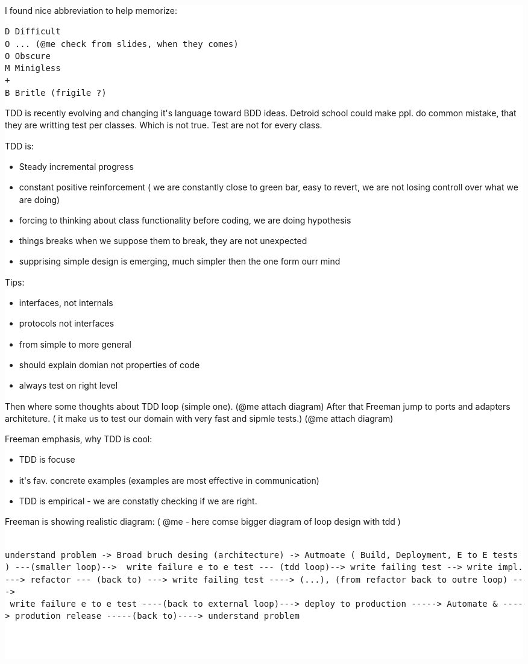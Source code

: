 I found nice abbreviation to help memorize:
<pre>
D Difficult
O ... (@me check from slides, when they comes)
O Obscure
M Minigless
+
B Britle (frigile ?)
</pre>

TDD is recently evolving and changing it's language toward BDD ideas.
Detroid school could make ppl. do common mistake, that they are writting test per classes. Which is not true. Test are not for every class.

TDD is:

* Steady incremental progress

* constant positive reinforcement ( we are constantly close to green bar, easy to revert, we are not losing controll over what we are doing)

* forcing to thinking about class functionality before coding, we are doing hypothesis

* things breaks when we suppose them to break, they are not unexpected

* supprising simple design is emerging, much simpler then the one form ourr mind

Tips:

* interfaces, not internals

* protocols not interfaces

* from simple to more general

* should explain domian not properties of code

* always test on right level

Then where some thoughts about TDD loop (simple one). (@me attach diagram)
After that Freeman jump to ports and adapters architeture. ( it make us to test our domain with very fast and sipmle tests.) (@me attach diagram)

Freeman emphasis, why TDD is cool:

* TDD is focuse

* it's fav. concrete examples (examples are most effective in communication)

* TDD is empirical - we are constatly checking if we are right.

Freeman is showing realistic diagram:
( @me - here comse bigger diagram of loop design with tdd )
<pre>

understand problem -> Broad bruch desing (architecture) -> Autmoate ( Build, Deployment, E to E tests ) ---(smaller loop)-->  write failure e to e test --- (tdd loop)--> write failing test --> write impl. ---> refactor --- (back to) ---> write failing test ----> (...), (from refactor back to outre loop) --->
 write failure e to e test ----(back to external loop)---> deploy to production -----> Automate & ----> prodution release -----(back to)----> understand problem
